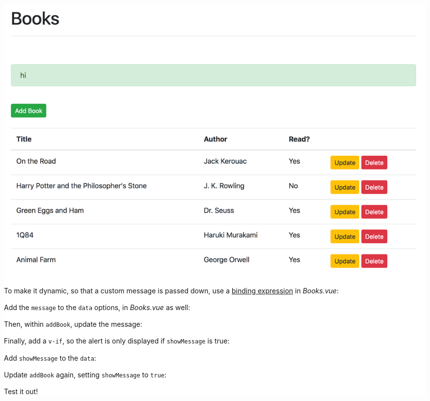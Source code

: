 ![Developing%20a%20Single%20Page%20App%20with%20Flask%20and%20Vue%20js%209fb52c8e3eaa47dbbb6ca81b176f08ef/alert-2.png](Developing%20a%20Single%20Page%20App%20with%20Flask%20and%20Vue%20js%209fb52c8e3eaa47dbbb6ca81b176f08ef/alert-2.png)

To make it dynamic, so that a custom message is passed down, use a [binding expression](https://vuejs.org/v2/guide/syntax.html#v-bind-Shorthand) in *Books.vue*:

Add the `message` to the `data` options, in *Books.vue* as well:

Then, within `addBook`, update the message:

Finally, add a `v-if`, so the alert is only displayed if `showMessage` is true:

Add `showMessage` to the `data`:

Update `addBook` again, setting `showMessage` to `true`:

Test it out!
